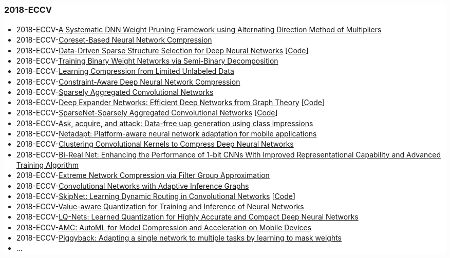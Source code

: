

### 2018-ECCV 

- 2018-ECCV-[A Systematic DNN Weight Pruning Framework using Alternating Direction Method of Multipliers](http://openaccess.thecvf.com/content_ECCV_2018/papers/Tianyun_Zhang_A_Systematic_DNN_ECCV_2018_paper.pdf)
- 2018-ECCV-[Coreset-Based Neural Network Compression](http://openaccess.thecvf.com/content_ECCV_2018/papers/Abhimanyu_Dubey_Coreset-Based_Convolutional_Neural_ECCV_2018_paper.pdf)
- 2018-ECCV-[Data-Driven Sparse Structure Selection for Deep Neural Networks](http://openaccess.thecvf.com/content_ECCV_2018/papers/Zehao_Huang_Data-Driven_Sparse_Structure_ECCV_2018_paper.pdf) [[Code](https://github.com/TuSimple/sparse-structure-selection)]
- 2018-ECCV-[Training Binary Weight Networks via Semi-Binary Decomposition](http://openaccess.thecvf.com/content_ECCV_2018/html/Qinghao_Hu_Training_Binary_Weight_ECCV_2018_paper.html)
- 2018-ECCV-[Learning Compression from Limited Unlabeled Data](http://openaccess.thecvf.com/content_ECCV_2018/html/Xiangyu_He_Learning_Compression_from_ECCV_2018_paper.html)
- 2018-ECCV-[Constraint-Aware Deep Neural Network Compression](http://openaccess.thecvf.com/content_ECCV_2018/html/Changan_Chen_Constraints_Matter_in_ECCV_2018_paper.html)
- 2018-ECCV-[Sparsely Aggregated Convolutional Networks](http://openaccess.thecvf.com/content_ECCV_2018/html/Ligeng_Zhu_Sparsely_Aggregated_Convolutional_ECCV_2018_paper.html)
- 2018-ECCV-[Deep Expander Networks: Efficient Deep Networks from Graph Theory](http://openaccess.thecvf.com/content_ECCV_2018/html/Ameya_Prabhu_Deep_Expander_Networks_ECCV_2018_paper.html) [[Code](https://github.com/DrImpossible/Deep-Expander-Networks)]
- 2018-ECCV-[SparseNet-Sparsely Aggregated Convolutional Networks](https://arxiv.org/abs/1801.05895) [[Code](https://github.com/Lyken17/SparseNet)]
- 2018-ECCV-[Ask, acquire, and attack: Data-free uap generation using class impressions](http://openaccess.thecvf.com/content_ECCV_2018/html/Konda_Reddy_Mopuri_Ask_Acquire_and_ECCV_2018_paper.html)
- 2018-ECCV-[Netadapt: Platform-aware neural network adaptation for mobile applications](http://openaccess.thecvf.com/content_ECCV_2018/html/Tien-Ju_Yang_NetAdapt_Platform-Aware_Neural_ECCV_2018_paper.html)
- 2018-ECCV-[Clustering Convolutional Kernels to Compress Deep Neural Networks](https://link.springer.com/content/pdf/10.1007%2F978-3-030-01237-3_14.pdf)
- 2018-ECCV-[Bi-Real Net: Enhancing the Performance of 1-bit CNNs With Improved Representational Capability and Advanced Training Algorithm](http://openaccess.thecvf.com/content_ECCV_2018/html/zechun_liu_Bi-Real_Net_Enhancing_ECCV_2018_paper.html)
- 2018-ECCV-[Extreme Network Compression via Filter Group Approximation](http://openaccess.thecvf.com/content_ECCV_2018/html/Bo_Peng_Extreme_Network_Compression_ECCV_2018_paper.html)
- 2018-ECCV-[Convolutional Networks with Adaptive Inference Graphs](http://openaccess.thecvf.com/content_ECCV_2018/html/Andreas_Veit_Convolutional_Networks_with_ECCV_2018_paper.html)
- 2018-ECCV-[SkipNet: Learning Dynamic Routing in Convolutional Networks](https://arxiv.org/abs/1711.09485) [[Code](https://github.com/ucbdrive/skipnet)]
- 2018-ECCV-[Value-aware Quantization for Training and Inference of Neural Networks](http://openaccess.thecvf.com/content_ECCV_2018/html/Eunhyeok_Park_Value-aware_Quantization_for_ECCV_2018_paper.html)
- 2018-ECCV-[LQ-Nets: Learned Quantization for Highly Accurate and Compact Deep Neural Networks](http://openaccess.thecvf.com/content_ECCV_2018/html/Dongqing_Zhang_Optimized_Quantization_for_ECCV_2018_paper.html)
- 2018-ECCV-[AMC: AutoML for Model Compression and Acceleration on Mobile Devices](http://openaccess.thecvf.com/content_ECCV_2018/html/Yihui_He_AMC_Automated_Model_ECCV_2018_paper.html)
- 2018-ECCV-[Piggyback: Adapting a single network to multiple tasks by learning to mask weights](http://openaccess.thecvf.com/content_ECCV_2018/html/Arun_Mallya_Piggyback_Adapting_a_ECCV_2018_paper.html)
- ...
